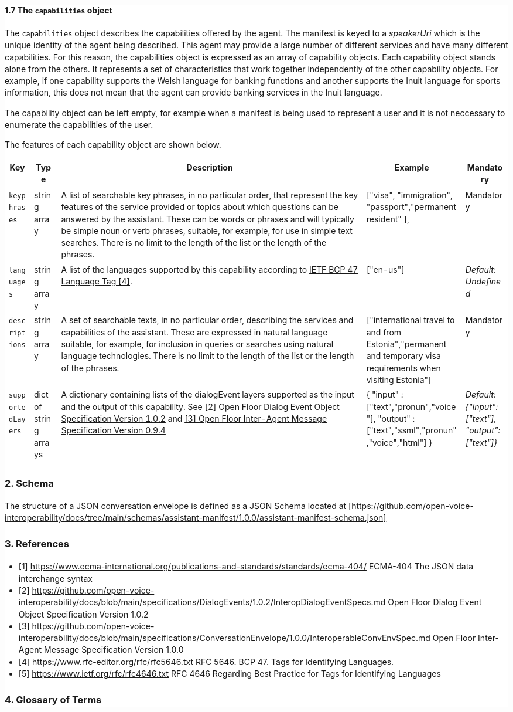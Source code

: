#### 1.7 The `capabilities` object

The `capabilities` object describes the capabilities offered by the agent. The manifest is keyed to a _speakerUri_ which is the unique identity of the agent being described.  This agent may provide a large number of different services and have many different capabilities.   For this reason, the capabilities object is expressed as an array of capability objects.  Each capability object stands alone from the others.  It represents a set of characteristics that work together independently of the other capability objects. For example, if one capability supports the Welsh language for banking functions and another supports the Inuit language for sports information, this does not mean that the agent can provide banking services in the Inuit language.  

The capability object can be left empty, for example when a manifest is being used to represent a user and it is not neccessary to enumerate the capabilities of the user.

The features of each capability object are shown below.

|Key|Type|Description|Example|Mandatory|
|--|--|--|--|--|
|`keyphrases`|string array|A list of searchable key phrases, in no particular order, that represent the key features of the service provided or topics about which questions can be answered by the assistant.  These can be words or phrases and will typically be simple noun or verb phrases, suitable, for example, for use in simple text searches.  There is no limit to the length of the list or the length of the phrases.|["visa",  "immigration", "passport","permanent resident" ],|Mandatory|
|`languages`|string array|A list of the languages supported by this capability according to [IETF BCP 47 Language Tag [4]](https://www.rfc-editor.org/rfc/rfc5646.txt).|["en-us"]|*Default:* *Undefined*|
`descriptions`|string array|A set of searchable texts, in no particular order, describing the services and capabilities of the assistant. These are expressed in natural language suitable, for example, for inclusion in queries or searches using natural language technologies. There is no limit to the length of the list or the length of the phrases.|["international travel to and from Estonia","permanent and temporary visa requirements when visiting Estonia"]|Mandatory|
`supportedLayers`|dict of string arrays|A dictionary containing lists of the dialogEvent layers supported as the input and the output of this capability. See [[2] Open Floor Dialog Event Object Specification Version 1.0.2](https://github.com/open-voice-interoperability/docs/blob/main/specifications/DialogEvents/1.0.2/InteropDialogEventSpecs.md) and [[3] Open Floor Inter-Agent Message Specification Version 0.9.4](https://github.com/open-voice-interoperability/docs/blob/main/specifications/ConversationEnvelope/1.0.0/InteroperableConvEnvSpec.md ) |{ "input" : ["text","pronun","voice"], "output" : ["text","ssml","pronun","voice","html"] }|*Default:* *{"input":["text"], "output":["text"]}*|

### 2. Schema

The structure of a JSON conversation envelope is defined as a JSON Schema located at [https://github.com/open-voice-interoperability/docs/tree/main/schemas/assistant-manifest/1.0.0/assistant-manifest-schema.json]

### 3. References

* [1] https://www.ecma-international.org/publications-and-standards/standards/ecma-404/ ECMA-404 The JSON data interchange syntax
* [2] https://github.com/open-voice-interoperability/docs/blob/main/specifications/DialogEvents/1.0.2/InteropDialogEventSpecs.md Open Floor Dialog Event Object Specification Version 1.0.2
* [3] https://github.com/open-voice-interoperability/docs/blob/main/specifications/ConversationEnvelope/1.0.0/InteroperableConvEnvSpec.md Open Floor Inter-Agent Message Specification Version 1.0.0
* [4] https://www.rfc-editor.org/rfc/rfc5646.txt RFC 5646. BCP 47. Tags for Identifying Languages.
* [5] https://www.ietf.org/rfc/rfc4646.txt RFC 4646 Regarding Best Practice for Tags for Identifying Languages

### 4. Glossary of Terms
